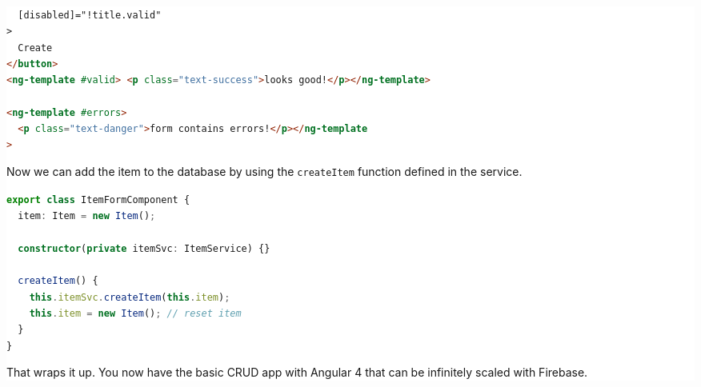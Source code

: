 ```html
  [disabled]="!title.valid"
>
  Create
</button>
<ng-template #valid> <p class="text-success">looks good!</p></ng-template>

<ng-template #errors>
  <p class="text-danger">form contains errors!</p></ng-template
>
```

Now we can add the item to the database by using the `createItem` function
defined in the service.

```typescript
export class ItemFormComponent {
  item: Item = new Item();

  constructor(private itemSvc: ItemService) {}

  createItem() {
    this.itemSvc.createItem(this.item);
    this.item = new Item(); // reset item
  }
}
```

That wraps it up. You now have the basic CRUD app with Angular 4 that can be
infinitely scaled with Firebase.

